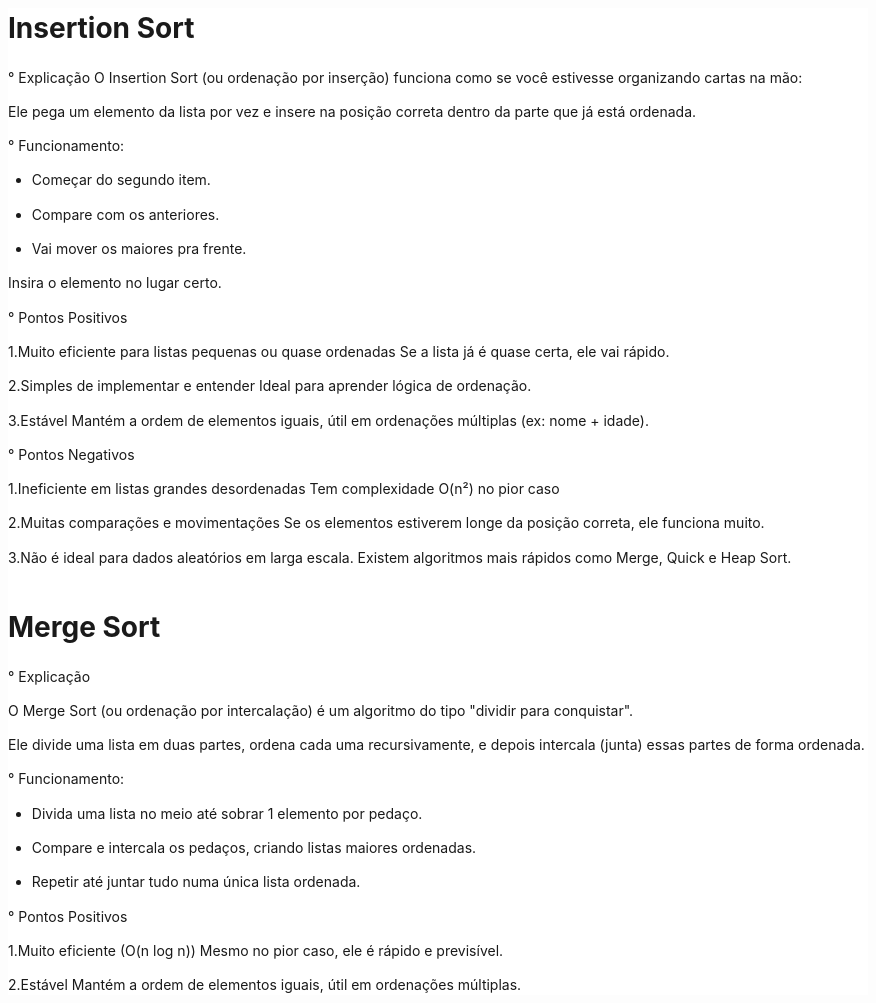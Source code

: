 # Insertion Sort
° Explicação
O Insertion Sort (ou ordenação por inserção) funciona como se você estivesse organizando cartas na mão:

Ele pega um elemento da lista por vez e insere na posição correta dentro da parte que já está ordenada.

° Funcionamento:

  - Começar do segundo item.

  - Compare com os anteriores.

  - Vai mover os maiores pra frente.

Insira o elemento no lugar certo.

° Pontos Positivos

1.Muito eficiente para listas pequenas ou quase ordenadas Se a lista já é quase certa, ele vai rápido.

2.Simples de implementar e entender Ideal para aprender lógica de ordenação.

3.Estável Mantém a ordem de elementos iguais, útil em ordenações múltiplas (ex: nome + idade).

° Pontos Negativos

1.Ineficiente em listas grandes desordenadas Tem complexidade O(n²) no pior caso

2.Muitas comparações e movimentações Se os elementos estiverem longe da posição correta, ele funciona muito.

3.Não é ideal para dados aleatórios em larga escala. Existem algoritmos mais rápidos como Merge, Quick e Heap Sort.

# Merge Sort
° Explicação

O Merge Sort (ou ordenação por intercalação) é um algoritmo do tipo "dividir para conquistar".

Ele divide uma lista em duas partes, ordena cada uma recursivamente, e depois intercala (junta) essas partes de forma ordenada.

° Funcionamento:

  - Divida uma lista no meio até sobrar 1 elemento por pedaço.

  - Compare e intercala os pedaços, criando listas maiores ordenadas.

  - Repetir até juntar tudo numa única lista ordenada.

° Pontos Positivos

1.Muito eficiente (O(n log n)) Mesmo no pior caso, ele é rápido e previsível.

2.Estável Mantém a ordem de elementos iguais, útil em ordenações múltiplas.
